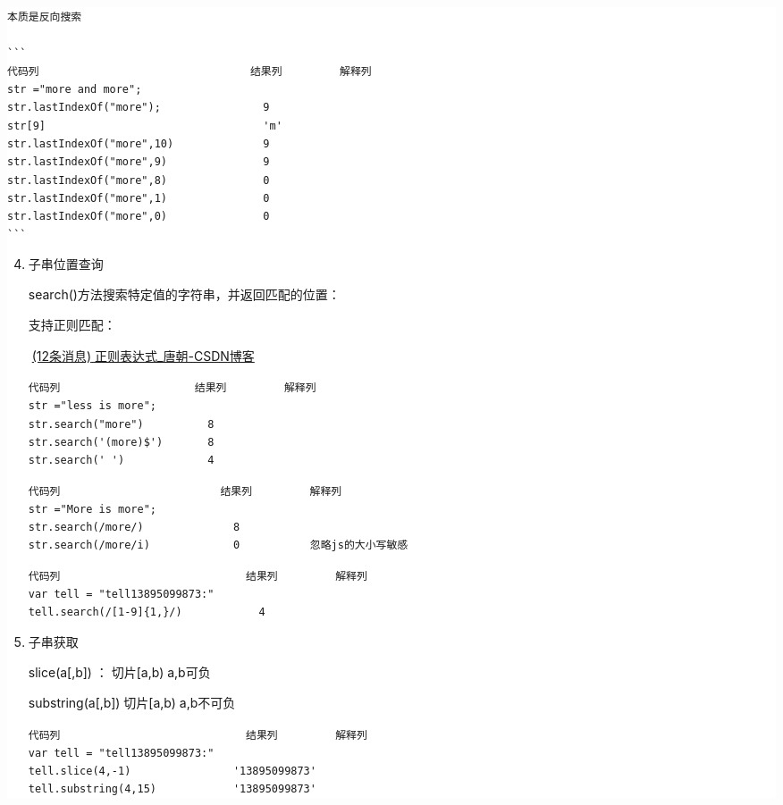     本质是反向搜索

    ```
    代码列									结果列			解释列
    str ="more and more";
    str.lastIndexOf("more");				9
    str[9]									'm'
    str.lastIndexOf("more",10)				9
    str.lastIndexOf("more",9)				9
    str.lastIndexOf("more",8)				0
    str.lastIndexOf("more",1)				0
    str.lastIndexOf("more",0)				0
    ```

 4. 子串位置查询

    search()方法搜索特定值的字符串，并返回匹配的位置：

    支持正则匹配：

    ​		[(12条消息) 正则表达式_唐朝-CSDN博客](https://blog.csdn.net/qq_36007881/article/details/115707536)

    ```
    代码列						结果列			解释列
    str ="less is more";
    str.search("more")			8
    str.search('(more)$')		8
    str.search(' ')				4
    ```

    ```
    代码列							结果列			解释列
    str ="More is more";		
    str.search(/more/)				8
    str.search(/more/i)				0			忽略js的大小写敏感
    ```

    ```
    代码列								结果列			解释列
    var tell = "tell13895099873:"
    tell.search(/[1-9]{1,}/)			4
    ```

    

 5. 子串获取

    slice(a[,b]) ： 切片[a,b) 	 		a,b可负

    substring(a[,b]) 切片[a,b)  	   a,b不可负

    ```
    代码列								结果列			解释列
    var tell = "tell13895099873:"
    tell.slice(4,-1)				'13895099873'
    tell.substring(4,15)			'13895099873'
    ```
